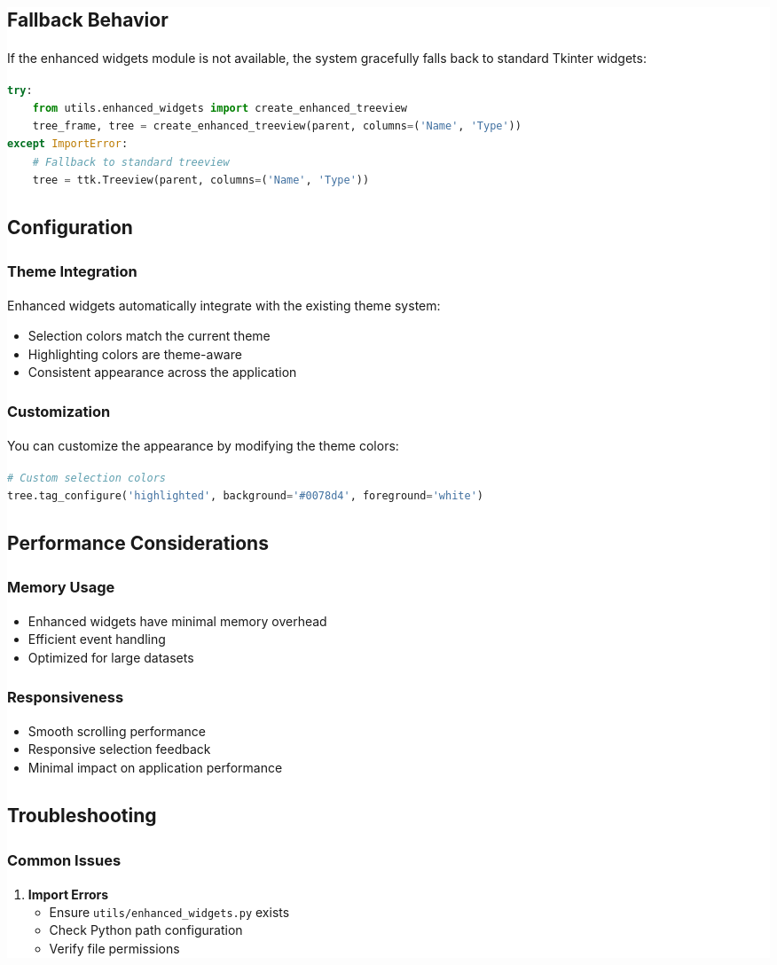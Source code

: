 ## Fallback Behavior

If the enhanced widgets module is not available, the system gracefully falls back to standard Tkinter widgets:

```python
try:
    from utils.enhanced_widgets import create_enhanced_treeview
    tree_frame, tree = create_enhanced_treeview(parent, columns=('Name', 'Type'))
except ImportError:
    # Fallback to standard treeview
    tree = ttk.Treeview(parent, columns=('Name', 'Type'))
```

## Configuration

### Theme Integration
Enhanced widgets automatically integrate with the existing theme system:
- Selection colors match the current theme
- Highlighting colors are theme-aware
- Consistent appearance across the application

### Customization
You can customize the appearance by modifying the theme colors:

```python
# Custom selection colors
tree.tag_configure('highlighted', background='#0078d4', foreground='white')
```

## Performance Considerations

### Memory Usage
- Enhanced widgets have minimal memory overhead
- Efficient event handling
- Optimized for large datasets

### Responsiveness
- Smooth scrolling performance
- Responsive selection feedback
- Minimal impact on application performance

## Troubleshooting

### Common Issues

1. **Import Errors**
   - Ensure `utils/enhanced_widgets.py` exists
   - Check Python path configuration
   - Verify file permissions

